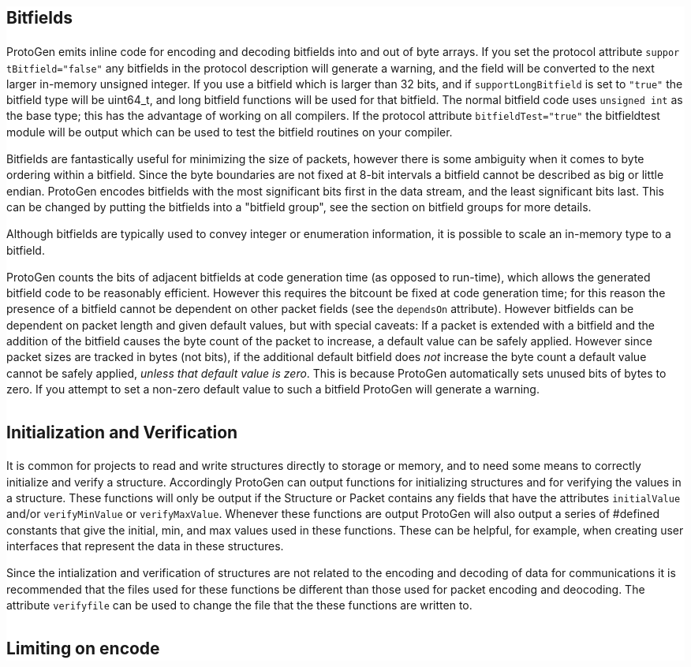 Bitfields
---------

ProtoGen emits inline code for encoding and decoding bitfields into and out of byte arrays. If you set the protocol attribute `supportBitfield="false"` any bitfields in the protocol description will generate a warning, and the field will be converted to the next larger in-memory unsigned integer. If you use a bitfield which is larger than 32 bits, and if `supportLongBitfield` is set to `"true"` the bitfield type will be uint64_t, and long bitfield functions will be used for that bitfield. The normal bitfield code uses `unsigned int` as the base type; this has the advantage of working on all compilers. If the protocol attribute `bitfieldTest="true"` the bitfieldtest module will be output which can be used to test the bitfield routines on your compiler.

Bitfields are fantastically useful for minimizing the size of packets, however there is some ambiguity when it comes to byte ordering within a bitfield. Since the byte boundaries are not fixed at 8-bit intervals a bitfield cannot be described as big or little endian. ProtoGen encodes bitfields with the most significant bits first in the data stream, and the least significant bits last. This can be changed by putting the bitfields into a "bitfield group", see the section on bitfield groups for more details.

Although bitfields are typically used to convey integer or enumeration information, it is possible to scale an in-memory type to a bitfield.

ProtoGen counts the bits of adjacent bitfields at code generation time (as opposed to run-time), which allows the generated bitfield code to be reasonably efficient. However this requires the bitcount be fixed at code generation time; for this reason the presence of a bitfield cannot be dependent on other packet fields (see the `dependsOn` attribute). However bitfields can be dependent on packet length and given default values, but with special caveats: If a packet is extended with a bitfield and the addition of the bitfield causes the byte count of the packet to increase, a default value can be safely applied. However since packet sizes are tracked in bytes (not bits), if the additional default bitfield does *not* increase the byte count a default value cannot be safely applied, *unless that default value is zero*. This is because ProtoGen automatically sets unused bits of bytes to zero. If you attempt to set a non-zero default value to such a bitfield ProtoGen will generate a warning.  

Initialization and Verification
-------------------------------

It is common for projects to read and write structures directly to storage or memory, and to need some means to correctly initialize and verify a structure. Accordingly ProtoGen can output functions for initializing structures and for verifying the values in a structure. These functions will only be output if the Structure or Packet contains any fields that have the attributes `initialValue` and/or `verifyMinValue` or `verifyMaxValue`. Whenever these functions are output ProtoGen will also output a series of #defined constants that give the initial, min, and max values used in these functions. These can be helpful, for example, when creating user interfaces that represent the data in these structures.

Since the intialization and verification of structures are not related to the encoding and decoding of data for communications it is recommended that the files used for these functions be different than those used for packet encoding and deocoding. The attribute `verifyfile` can be used to change the file that the these functions are written to.

Limiting on encode
------------------
